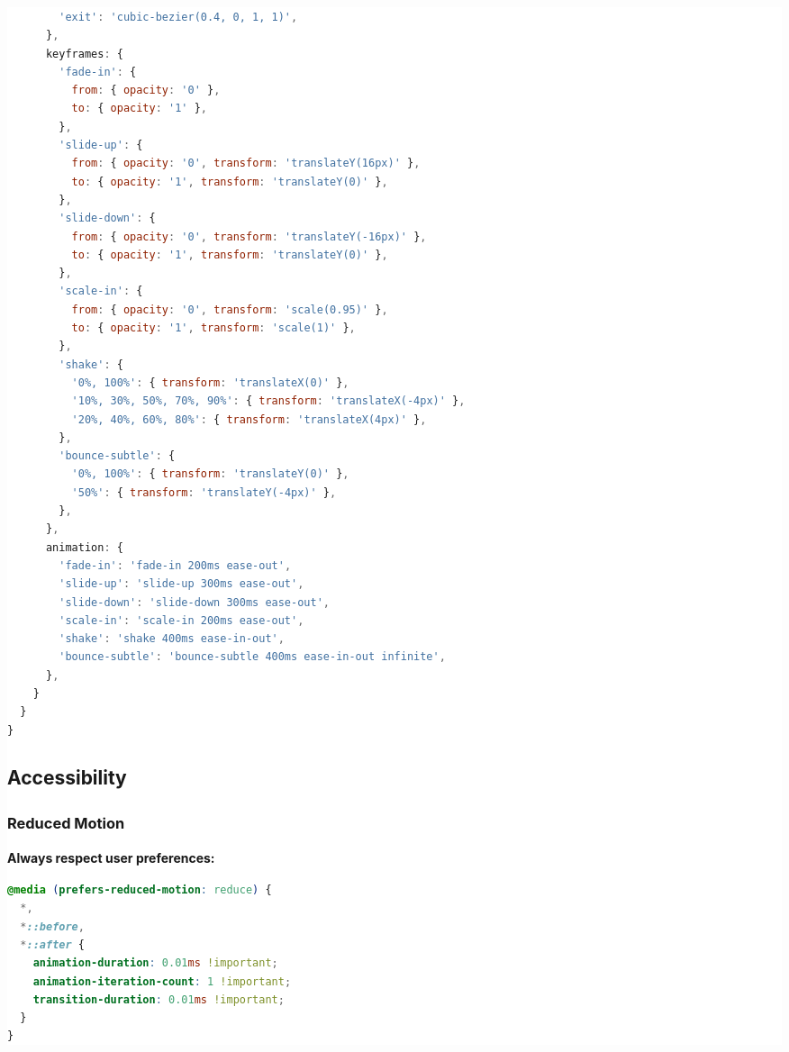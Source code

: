 ```js
        'exit': 'cubic-bezier(0.4, 0, 1, 1)',
      },
      keyframes: {
        'fade-in': {
          from: { opacity: '0' },
          to: { opacity: '1' },
        },
        'slide-up': {
          from: { opacity: '0', transform: 'translateY(16px)' },
          to: { opacity: '1', transform: 'translateY(0)' },
        },
        'slide-down': {
          from: { opacity: '0', transform: 'translateY(-16px)' },
          to: { opacity: '1', transform: 'translateY(0)' },
        },
        'scale-in': {
          from: { opacity: '0', transform: 'scale(0.95)' },
          to: { opacity: '1', transform: 'scale(1)' },
        },
        'shake': {
          '0%, 100%': { transform: 'translateX(0)' },
          '10%, 30%, 50%, 70%, 90%': { transform: 'translateX(-4px)' },
          '20%, 40%, 60%, 80%': { transform: 'translateX(4px)' },
        },
        'bounce-subtle': {
          '0%, 100%': { transform: 'translateY(0)' },
          '50%': { transform: 'translateY(-4px)' },
        },
      },
      animation: {
        'fade-in': 'fade-in 200ms ease-out',
        'slide-up': 'slide-up 300ms ease-out',
        'slide-down': 'slide-down 300ms ease-out',
        'scale-in': 'scale-in 200ms ease-out',
        'shake': 'shake 400ms ease-in-out',
        'bounce-subtle': 'bounce-subtle 400ms ease-in-out infinite',
      },
    }
  }
}
```

## Accessibility

### Reduced Motion

**Always respect user preferences:**

```css
@media (prefers-reduced-motion: reduce) {
  *,
  *::before,
  *::after {
    animation-duration: 0.01ms !important;
    animation-iteration-count: 1 !important;
    transition-duration: 0.01ms !important;
  }
}
```
